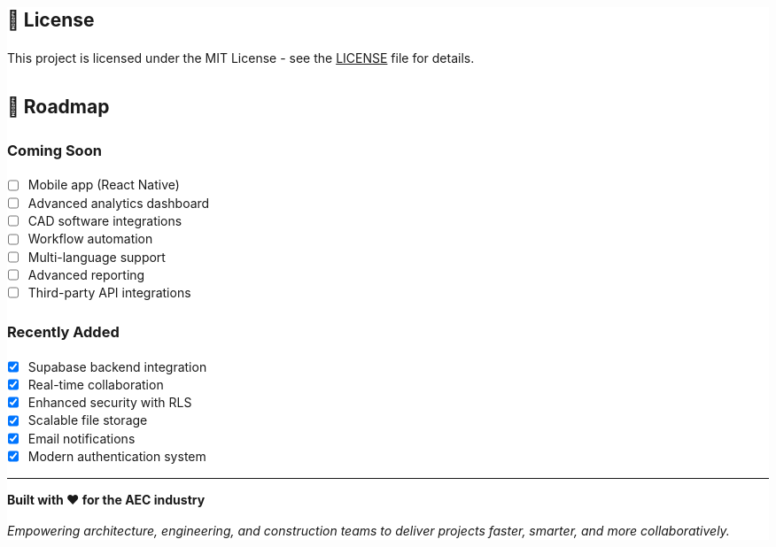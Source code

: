 ## 📄 **License**

This project is licensed under the MIT License - see the [LICENSE](LICENSE) file for details.

## 🎯 **Roadmap**

### **Coming Soon**
- [ ] Mobile app (React Native)
- [ ] Advanced analytics dashboard
- [ ] CAD software integrations
- [ ] Workflow automation
- [ ] Multi-language support
- [ ] Advanced reporting
- [ ] Third-party API integrations

### **Recently Added**
- [x] Supabase backend integration
- [x] Real-time collaboration
- [x] Enhanced security with RLS
- [x] Scalable file storage
- [x] Email notifications
- [x] Modern authentication system

---

**Built with ❤️ for the AEC industry**

*Empowering architecture, engineering, and construction teams to deliver projects faster, smarter, and more collaboratively.*